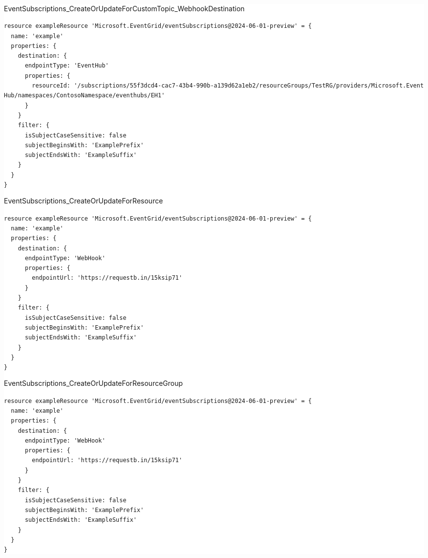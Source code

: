 EventSubscriptions_CreateOrUpdateForCustomTopic_WebhookDestination
```bicep
resource exampleResource 'Microsoft.EventGrid/eventSubscriptions@2024-06-01-preview' = {
  name: 'example'
  properties: {
    destination: {
      endpointType: 'EventHub'
      properties: {
        resourceId: '/subscriptions/55f3dcd4-cac7-43b4-990b-a139d62a1eb2/resourceGroups/TestRG/providers/Microsoft.EventHub/namespaces/ContosoNamespace/eventhubs/EH1'
      }
    }
    filter: {
      isSubjectCaseSensitive: false
      subjectBeginsWith: 'ExamplePrefix'
      subjectEndsWith: 'ExampleSuffix'
    }
  }
}
```

EventSubscriptions_CreateOrUpdateForResource
```bicep
resource exampleResource 'Microsoft.EventGrid/eventSubscriptions@2024-06-01-preview' = {
  name: 'example'
  properties: {
    destination: {
      endpointType: 'WebHook'
      properties: {
        endpointUrl: 'https://requestb.in/15ksip71'
      }
    }
    filter: {
      isSubjectCaseSensitive: false
      subjectBeginsWith: 'ExamplePrefix'
      subjectEndsWith: 'ExampleSuffix'
    }
  }
}
```

EventSubscriptions_CreateOrUpdateForResourceGroup
```bicep
resource exampleResource 'Microsoft.EventGrid/eventSubscriptions@2024-06-01-preview' = {
  name: 'example'
  properties: {
    destination: {
      endpointType: 'WebHook'
      properties: {
        endpointUrl: 'https://requestb.in/15ksip71'
      }
    }
    filter: {
      isSubjectCaseSensitive: false
      subjectBeginsWith: 'ExamplePrefix'
      subjectEndsWith: 'ExampleSuffix'
    }
  }
}
```
